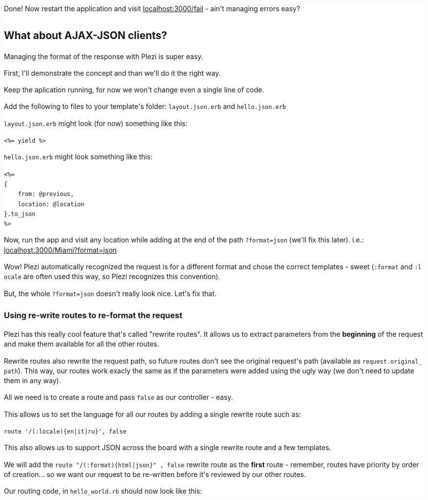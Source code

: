 Done! Now restart the application and visit [localhost:3000/fail](http://localhost:3000/fail) - ain't managing errors easy?

## What about AJAX-JSON clients?

Managing the format of the response with Plezi is super easy.

First, I'll demonstrate the concept and than we'll do it the right way.

Keep the aplication running, for now we won't change even a single line of code.

Add the following to files to your template's folder: `layout.json.erb` and `hello.json.erb`

`layout.json.erb` might look (for now) something like this:

    <%= yield %>

`hello.json.erb` might look something like this:

    <%=
    {
        from: @previous,
        location: @location
    }.to_json
    %>

Now, run the app and visit any location while adding at the end of the path `?format=json` (we'll fix this later). i.e.: [localhost:3000/Miami?format=json](http://localhost:3000/Miami?format=json)

Wow! Plezi automatically recognized the request is for a different format and chose the correct templates - sweet (`:format` and `:locale` are often used this way, so Plezi recognizes this convention).

But, the whole `?format=json` doesn't really look nice. Let's fix that.

### Using re-write routes to re-format the request

Plezi has this really cool feature that's called "rewrite routes". It allows us to extract parameters from the **beginning** of the request and make them available for all the other routes.

Rewrite routes also rewrite the request path, so future routes don't see the original request's path (available as `request.original_path`). This way, our routes work exacly the same as if the parameters were added using the ugly way (we don't need to update them in any way).

All we need is to create a route and pass `false` as our controller - easy.

This allows us to set the language for all our routes by adding a single rewrite route such as:

    route '/(:locale){en|it|ru}', false

This also allows us to support JSON across the board with a single rewrite route and a few templates.

We will add the `route "/(:format){html|json}" , false`  rewrite route as the **first** route - remember, routes have priority by order of creation... so we want our request to be re-written before it's reviewed by our other routes.

Our routing code, in `hello_world.rb` should now look like this:
